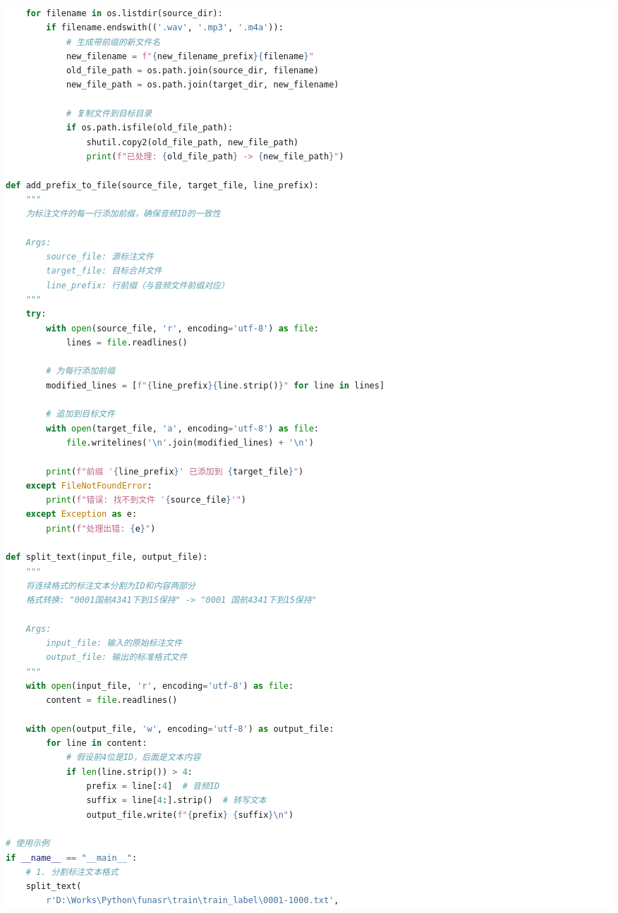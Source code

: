 ```python
    for filename in os.listdir(source_dir):
        if filename.endswith(('.wav', '.mp3', '.m4a')):
            # 生成带前缀的新文件名
            new_filename = f"{new_filename_prefix}{filename}"
            old_file_path = os.path.join(source_dir, filename)
            new_file_path = os.path.join(target_dir, new_filename)
            
            # 复制文件到目标目录
            if os.path.isfile(old_file_path):
                shutil.copy2(old_file_path, new_file_path)
                print(f"已处理: {old_file_path} -> {new_file_path}")

def add_prefix_to_file(source_file, target_file, line_prefix):
    """
    为标注文件的每一行添加前缀，确保音频ID的一致性
    
    Args:
        source_file: 源标注文件
        target_file: 目标合并文件
        line_prefix: 行前缀（与音频文件前缀对应）
    """
    try:
        with open(source_file, 'r', encoding='utf-8') as file:
            lines = file.readlines()
        
        # 为每行添加前缀
        modified_lines = [f"{line_prefix}{line.strip()}" for line in lines]
        
        # 追加到目标文件
        with open(target_file, 'a', encoding='utf-8') as file:
            file.writelines('\n'.join(modified_lines) + '\n')
        
        print(f"前缀 '{line_prefix}' 已添加到 {target_file}")
    except FileNotFoundError:
        print(f"错误: 找不到文件 '{source_file}'")
    except Exception as e:
        print(f"处理出错: {e}")

def split_text(input_file, output_file):
    """
    将连续格式的标注文本分割为ID和内容两部分
    格式转换: "0001国航4341下到15保持" -> "0001 国航4341下到15保持"
    
    Args:
        input_file: 输入的原始标注文件
        output_file: 输出的标准格式文件
    """
    with open(input_file, 'r', encoding='utf-8') as file:
        content = file.readlines()
    
    with open(output_file, 'w', encoding='utf-8') as output_file:
        for line in content:
            # 假设前4位是ID，后面是文本内容
            if len(line.strip()) > 4:
                prefix = line[:4]  # 音频ID
                suffix = line[4:].strip()  # 转写文本
                output_file.write(f"{prefix} {suffix}\n")

# 使用示例
if __name__ == "__main__":
    # 1. 分割标注文本格式
    split_text(
        r'D:\Works\Python\funasr\train\train_label\0001-1000.txt', 
```